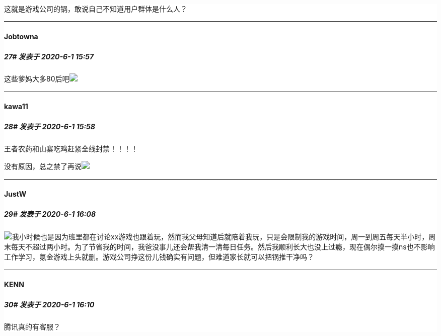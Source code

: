 这就是游戏公司的锅，敢说自己不知道用户群体是什么人？








-----

####  Jobtowna  
##### 27#       发表于 2020-6-1 15:57




这些爹妈大多80后吧<img src="https://static.saraba1st.com/image/smiley/face2017/067.png" referrerpolicy="no-referrer">







-----

####  kawa11  
##### 28#       发表于 2020-6-1 15:58




王者农药和山寨吃鸡赶紧全线封禁！！！！

没有原因，总之禁了再说<img src="https://static.saraba1st.com/image/smiley/face2017/048.png" referrerpolicy="no-referrer">







-----

####  JustW  
##### 29#       发表于 2020-6-1 16:08



<img src="https://static.saraba1st.com/image/smiley/face2017/002.png" referrerpolicy="no-referrer">我小时候也是因为班里都在讨论xx游戏也跟着玩，然而我父母知道后就陪着我玩，只是会限制我的游戏时间，周一到周五每天半小时，周末每天不超过两小时。为了节省我的时间，我爸没事儿还会帮我清一清每日任务。然后我顺利长大也没上过瘾，现在偶尔摸一摸ns也不影响工作学习，氪金游戏上头就删。游戏公司挣这份儿钱确实有问题，但难道家长就可以把锅推干净吗？







-----

####  KENN  
##### 30#       发表于 2020-6-1 16:10




腾讯真的有客服？
